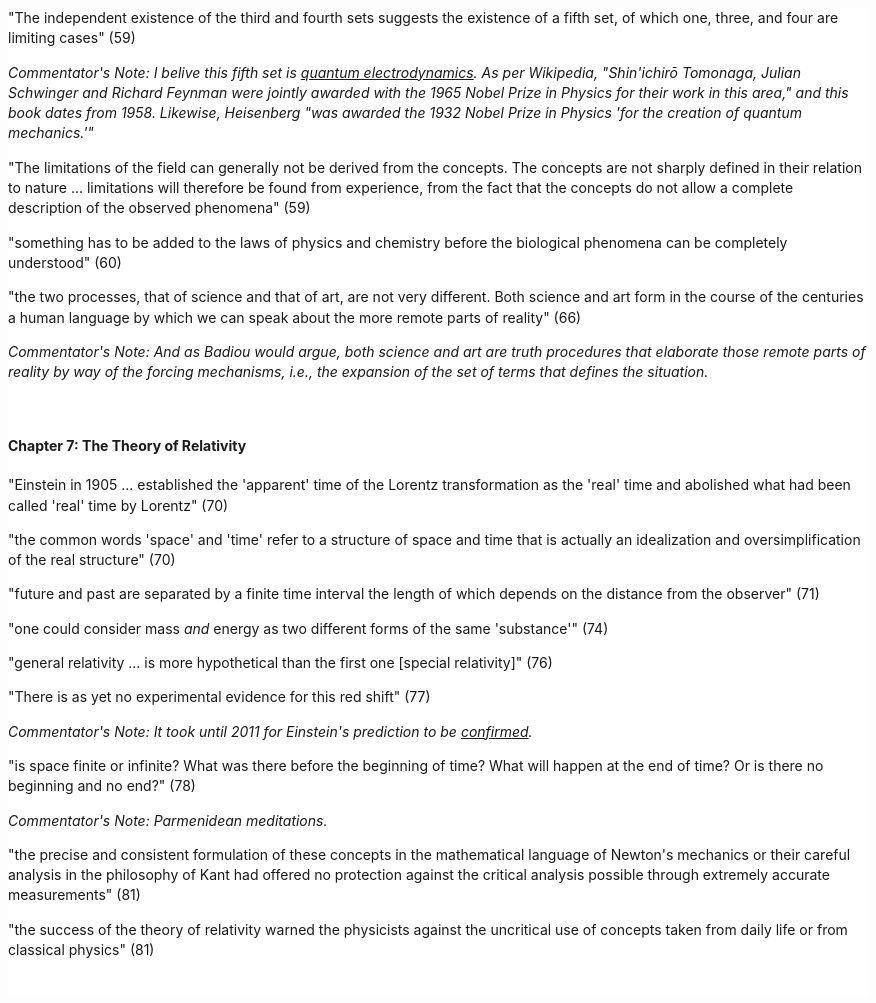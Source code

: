 "The independent existence of the third and fourth sets suggests the existence of a fifth set, of which one, three, and four are limiting cases" (59)

*Commentator's Note: I belive this fifth set is [quantum electrodynamics](https://en.wikipedia.org/wiki/Quantum_electrodynamics). As per Wikipedia, "Shin'ichirō Tomonaga, Julian Schwinger and Richard Feynman were jointly awarded with the 1965 Nobel Prize in Physics for their work in this area," and this book dates from 1958. Likewise, Heisenberg "was awarded the 1932 Nobel Prize in Physics 'for the creation of quantum mechanics.'"*

"The limitations of the field can generally not be derived from the concepts. The concepts are not sharply defined in their relation to nature ... limitations will therefore be found from experience, from the fact that the concepts do not allow a complete description of the observed phenomena" (59)

"something has to be added to the laws of physics and chemistry before the biological phenomena can be completely understood" (60)

"the two processes, that of science and that of art, are not very different. Both science and art form in the course of the centuries a human language by which we can speak about the more remote parts of reality" (66)

*Commentator's Note: And as Badiou would argue, both science and art are truth procedures that elaborate those remote parts of reality by way of the forcing mechanisms, i.e., the expansion of the set of terms that defines the situation.*

<br>


#### Chapter 7: The Theory of Relativity

"Einstein in 1905 ... established the 'apparent' time of the Lorentz transformation as the 'real' time and abolished what had been called 'real' time by Lorentz" (70)

"the common words 'space' and 'time' refer to a structure of space and time that is actually an idealization and oversimplification of the real structure" (70)

"future and past are separated by a finite time interval the length of which depends on the distance from the observer" (71)

"one could consider mass *and* energy as two different forms of the same 'substance'" (74)

"general relativity ... is more hypothetical than the first one [special relativity]" (76)

"There is as yet no experimental evidence for this red shift" (77)

*Commentator's Note: It took until 2011 for Einstein's prediction to be [confirmed](https://www.space.com/13107-general-relativity-gravitational-redshift-galaxies.html).*

"is space finite or infinite? What was there before the beginning of time? What will happen at the end of time? Or is there no beginning and no end?" (78)

*Commentator's Note: Parmenidean meditations.*

"the precise and consistent formulation of these concepts in the mathematical language of Newton's mechanics or their careful analysis in the philosophy of Kant had offered no protection against the critical analysis possible through extremely accurate measurements" (81)

"the success of the theory of relativity warned the physicists against the uncritical use of concepts taken from daily life or from classical physics" (81)

<br>
